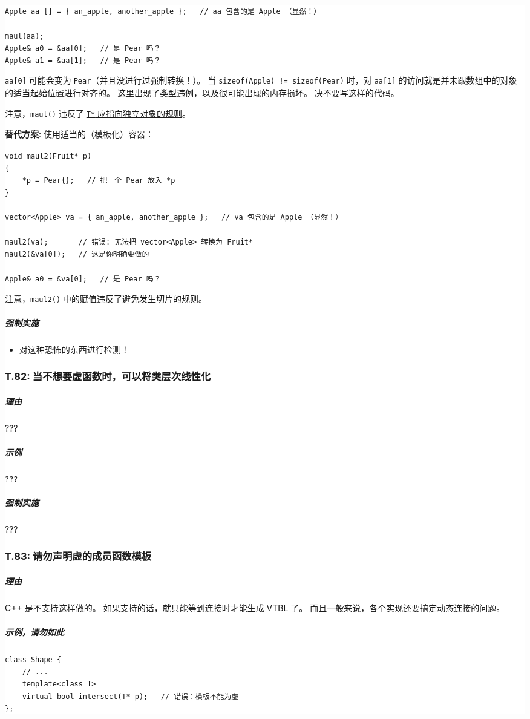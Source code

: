     Apple aa [] = { an_apple, another_apple };   // aa 包含的是 Apple （显然！）

    maul(aa);
    Apple& a0 = &aa[0];   // 是 Pear 吗？
    Apple& a1 = &aa[1];   // 是 Pear 吗？

`aa[0]` 可能会变为 `Pear`（并且没进行过强制转换！）。
当 `sizeof(Apple) != sizeof(Pear)` 时，对 `aa[1]` 的访问就是并未跟数组中的对象的适当起始位置进行对齐的。
这里出现了类型违例，以及很可能出现的内存损坏。
决不要写这样的代码。

注意，`maul()` 违反了 [`T*` 应指向独立对象的规则](#Rf-ptr)。

**替代方案**: 使用适当的（模板化）容器：

    void maul2(Fruit* p)
    {
        *p = Pear{};   // 把一个 Pear 放入 *p
    }

    vector<Apple> va = { an_apple, another_apple };   // va 包含的是 Apple （显然！）

    maul2(va);       // 错误: 无法把 vector<Apple> 转换为 Fruit*
    maul2(&va[0]);   // 这是你明确要做的

    Apple& a0 = &va[0];   // 是 Pear 吗？

注意，`maul2()` 中的赋值违反了[避免发生切片的规则](#Res-slice)。

##### 强制实施

- 对这种恐怖的东西进行检测！

### <a name="Rt-linear"></a>T.82: 当不想要虚函数时，可以将类层次线性化

##### 理由

???

##### 示例

    ???

##### 强制实施

???

### <a name="Rt-virtual"></a>T.83: 请勿声明虚的成员函数模板

##### 理由

C++ 是不支持这样做的。
如果支持的话，就只能等到连接时才能生成 VTBL 了。
而且一般来说，各个实现还要搞定动态连接的问题。

##### 示例，请勿如此

    class Shape {
        // ...
        template<class T>
        virtual bool intersect(T* p);   // 错误：模板不能为虚
    };
